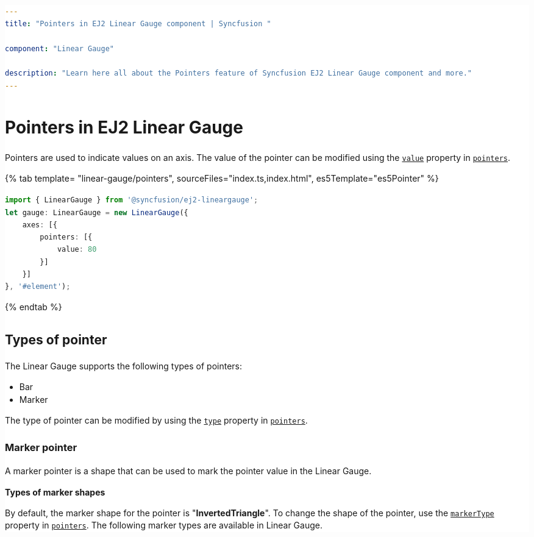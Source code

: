 ```yaml
---
title: "Pointers in EJ2 Linear Gauge component | Syncfusion "

component: "Linear Gauge"

description: "Learn here all about the Pointers feature of Syncfusion EJ2 Linear Gauge component and more."
---
```


# Pointers in EJ2 Linear Gauge

Pointers are used to indicate values on an axis. The value of the pointer can be modified using the [`value`](../api/linear-gauge/pointerModel/#value) property in [`pointers`](../api/linear-gauge/axisModel/#pointers).

{% tab template= "linear-gauge/pointers", sourceFiles="index.ts,index.html", es5Template="es5Pointer" %}

```typescript
import { LinearGauge } from '@syncfusion/ej2-lineargauge';
let gauge: LinearGauge = new LinearGauge({
    axes: [{
        pointers: [{
            value: 80
        }]
    }]
}, '#element');

```

{% endtab %}

## Types of pointer

The Linear Gauge supports the following types of pointers:

* Bar
* Marker

The type of pointer can be modified by using the [`type`](../api/linear-gauge/pointerModel/#type) property in [`pointers`](../api/linear-gauge/axisModel/#pointers).

### Marker pointer

A marker pointer is a shape that can be used to mark the pointer value in the Linear Gauge.

<b>Types of marker shapes</b>

By default, the marker shape for the pointer is "**InvertedTriangle**". To change the shape of the pointer, use the [`markerType`](../api/linear-gauge/pointerModel/#markertype) property in [`pointers`](../api/linear-gauge/axisModel/#pointers). The following marker types are available in Linear Gauge.

